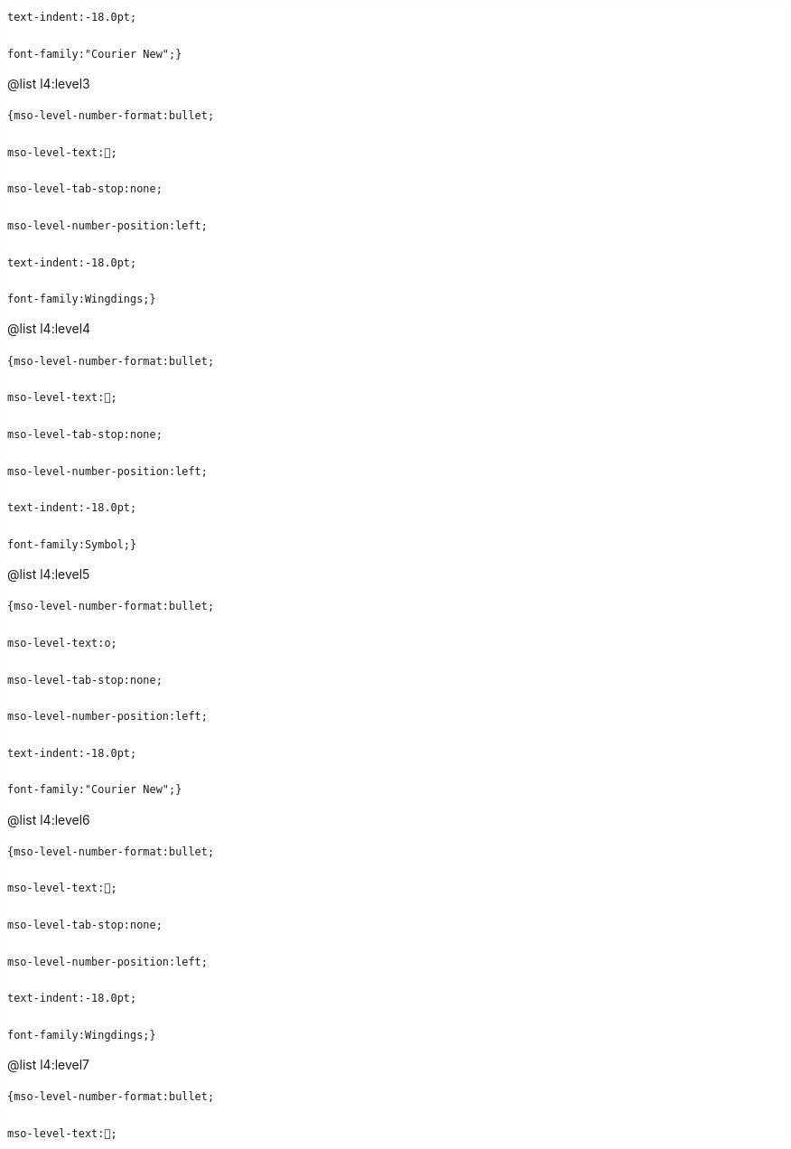 	text-indent:-18.0pt;
  
	font-family:"Courier New";}
  
@list l4:level3
  
	{mso-level-number-format:bullet;
  
	mso-level-text:;
  
	mso-level-tab-stop:none;
  
	mso-level-number-position:left;
  
	text-indent:-18.0pt;
  
	font-family:Wingdings;}
  
@list l4:level4
  
	{mso-level-number-format:bullet;
  
	mso-level-text:;
  
	mso-level-tab-stop:none;
  
	mso-level-number-position:left;
  
	text-indent:-18.0pt;
  
	font-family:Symbol;}
  
@list l4:level5
  
	{mso-level-number-format:bullet;
  
	mso-level-text:o;
  
	mso-level-tab-stop:none;
  
	mso-level-number-position:left;
  
	text-indent:-18.0pt;
  
	font-family:"Courier New";}
  
@list l4:level6
  
	{mso-level-number-format:bullet;
  
	mso-level-text:;
  
	mso-level-tab-stop:none;
  
	mso-level-number-position:left;
  
	text-indent:-18.0pt;
  
	font-family:Wingdings;}
  
@list l4:level7
  
	{mso-level-number-format:bullet;
  
	mso-level-text:;
  